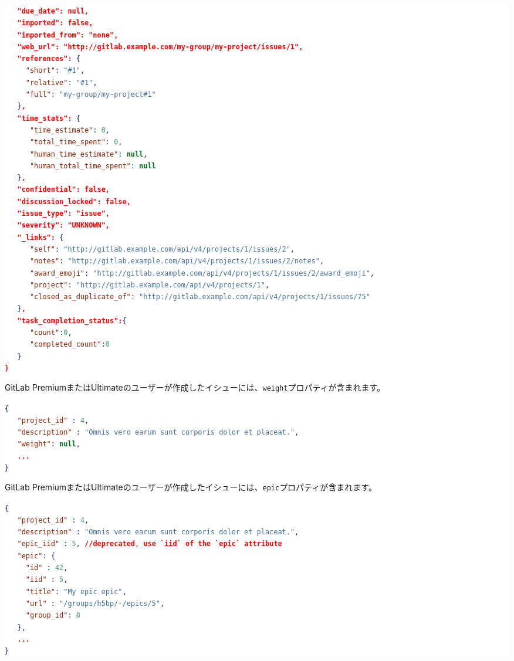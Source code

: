 ```json
   "due_date": null,
   "imported": false,
   "imported_from": "none",
   "web_url": "http://gitlab.example.com/my-group/my-project/issues/1",
   "references": {
     "short": "#1",
     "relative": "#1",
     "full": "my-group/my-project#1"
   },
   "time_stats": {
      "time_estimate": 0,
      "total_time_spent": 0,
      "human_time_estimate": null,
      "human_total_time_spent": null
   },
   "confidential": false,
   "discussion_locked": false,
   "issue_type": "issue",
   "severity": "UNKNOWN",
   "_links": {
      "self": "http://gitlab.example.com/api/v4/projects/1/issues/2",
      "notes": "http://gitlab.example.com/api/v4/projects/1/issues/2/notes",
      "award_emoji": "http://gitlab.example.com/api/v4/projects/1/issues/2/award_emoji",
      "project": "http://gitlab.example.com/api/v4/projects/1",
      "closed_as_duplicate_of": "http://gitlab.example.com/api/v4/projects/1/issues/75"
   },
   "task_completion_status":{
      "count":0,
      "completed_count":0
   }
}
```

GitLab PremiumまたはUltimateのユーザーが作成したイシューには、`weight`プロパティが含まれます。

```json
{
   "project_id" : 4,
   "description" : "Omnis vero earum sunt corporis dolor et placeat.",
   "weight": null,
   ...
}
```

GitLab PremiumまたはUltimateのユーザーが作成したイシューには、`epic`プロパティが含まれます。

```json
{
   "project_id" : 4,
   "description" : "Omnis vero earum sunt corporis dolor et placeat.",
   "epic_iid" : 5, //deprecated, use `iid` of the `epic` attribute
   "epic": {
     "id" : 42,
     "iid" : 5,
     "title": "My epic epic",
     "url" : "/groups/h5bp/-/epics/5",
     "group_id": 8
   },
   ...
}
```

